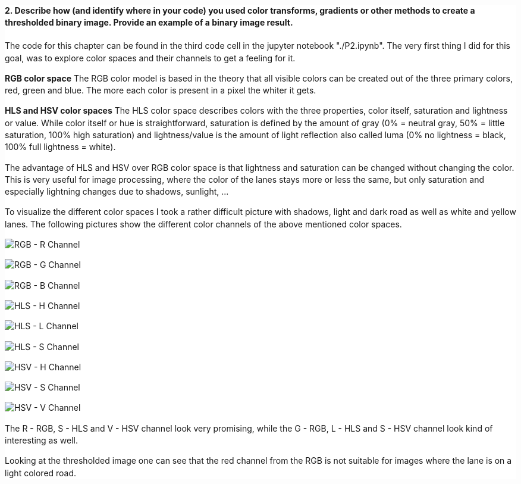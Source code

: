 
#### 2. Describe how (and identify where in your code) you used color transforms, gradients or other methods to create a thresholded binary image.  Provide an example of a binary image result.
The code for this chapter can be found in the third code cell in the jupyter notebook "./P2.ipynb".
The very first thing I did for this goal, was to explore color spaces and their channels to get a feeling for it.

**RGB color space**
The RGB color model is based in the theory that all visible colors can be created out of the three primary colors, red, green and blue. The more each color is present in a pixel the whiter it gets.

**HLS and HSV color spaces**
The HLS color space describes colors with the three properties, color itself, saturation and lightness or value. While color itself or hue is straightforward, saturation is defined by the amount of gray (0% = neutral gray, 50% = little saturation, 100% high saturation) and lightness/value is the amount of light reflection also called luma (0% no lightness = black, 100% full lightness = white).

The advantage of HLS and HSV over RGB color space is that lightness and saturation can be changed without changing the color. This is very useful for image processing, where the color of the lanes stays more or less the same, but only saturation and especially lightning changes due to shadows, sunlight, ...

To visualize the different color spaces I took a rather difficult picture with shadows, light and dark road as well as white and yellow lanes.
The following pictures show the different color channels of the above mentioned color spaces.

![RGB - R Channel](3/Bild2/test_image_2_r.jpg)

![RGB - G Channel](3/Bild2/test_image_2_g.jpg)

![RGB - B Channel](3/Bild2/test_image_2_b.jpg)

![HLS - H Channel](3/Bild2/test_image_2_h_hls.jpg)

![HLS - L Channel](3/Bild2/test_image_2_l_hls.jpg)

![HLS - S Channel](3/Bild2/test_image_2_s_hls.jpg)

![HSV - H Channel](3/Bild2/test_image_2_h_hsv.jpg)

![HSV - S Channel](3/Bild2/test_image_2_s_hsv.jpg)

![HSV - V Channel](3/Bild2/test_image_2_v_hsv.jpg)


The R - RGB, S - HLS and V - HSV channel look very promising, while the G - RGB, L - HLS and S - HSV channel look kind of interesting as well.

Looking at the thresholded image one can see that the red channel from the RGB is not suitable for images where the lane is on a light colored road.
